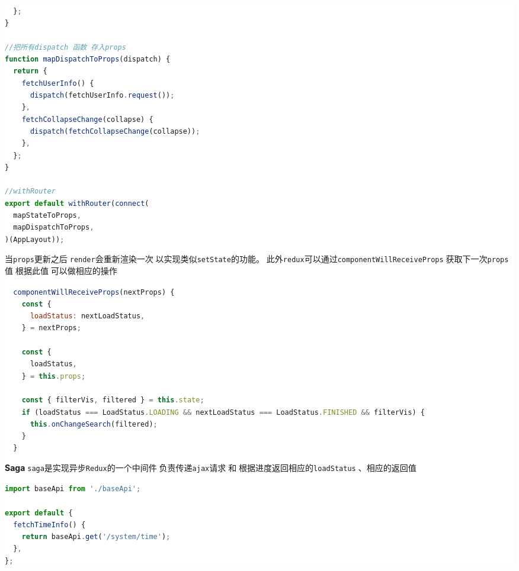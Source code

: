 ```javascript
  };
}

//把所有dispatch 函数 存入props
function mapDispatchToProps(dispatch) {
  return {
    fetchUserInfo() {
      dispatch(fetchUserInfo.request());
    },
    fetchCollapseChange(collapse) {
      dispatch(fetchCollapseChange(collapse));
    },
  };
}

//withRouter
export default withRouter(connect(
  mapStateToProps,
  mapDispatchToProps,
)(AppLayout));
```

当`props`更新之后 `render`会重新渲染一次 以实现类似`setState`的功能。
此外`redux`可以通过`componentWillReceiveProps` 获取下一次`props`值 根据此值 可以做相应的操作

```javascript
  componentWillReceiveProps(nextProps) {
    const {
      loadStatus: nextLoadStatus,
    } = nextProps;

    const {
      loadStatus,
    } = this.props;

    const { filterVis, filtered } = this.state;
    if (loadStatus === LoadStatus.LOADING && nextLoadStatus === LoadStatus.FINISHED && filterVis) {
      this.onChangeSearch(filtered);
    }
  }
```

**Saga**
`saga`是实现异步`Redux`的一个中间件 负责传递`ajax`请求 和 根据进度返回相应的`loadStatus` 、相应的返回值

```javascript
import baseApi from './baseApi';

export default {
  fetchTimeInfo() {
    return baseApi.get('/system/time');
  },
};
```
